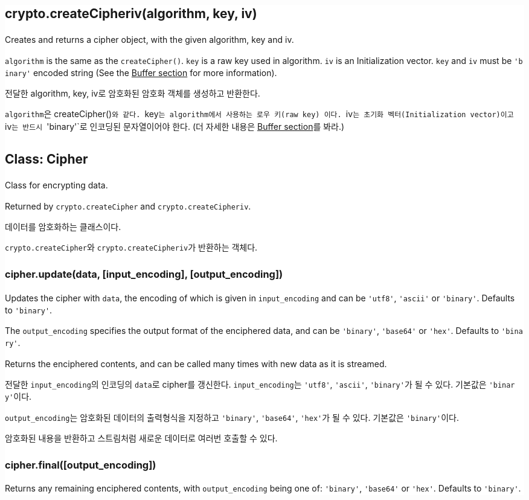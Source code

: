 ## crypto.createCipheriv(algorithm, key, iv)



Creates and returns a cipher object, with the given algorithm, key and iv.

`algorithm` is the same as the `createCipher()`. `key` is a raw key used in
algorithm. `iv` is an Initialization vector. `key` and `iv` must be `'binary'`
encoded string (See the [Buffer section](buffer.html) for more information).



전달한 algorithm, key, iv로 암호화된 암호화 객체를 생성하고 반환한다.

`algorithm`은 createCipher()`와 같다. `key`는 algorithm에서 사용하는 로우 키(raw key)
이다. `iv`는 초기화 벡터(Initialization vector)이고 `iv`는 반드시 `'binary'`로 인코딩된
문자열이어야 한다. (더 자세한 내용은 [Buffer section](buffer.html)를 봐라.)

## Class: Cipher



Class for encrypting data.

Returned by `crypto.createCipher` and `crypto.createCipheriv`.



데이터를 암호화하는 클래스이다.

`crypto.createCipher`와 `crypto.createCipheriv`가 반환하는 객체다.

### cipher.update(data, [input_encoding], [output_encoding])



Updates the cipher with `data`, the encoding of which is given in
`input_encoding` and can be `'utf8'`, `'ascii'` or `'binary'`.
Defaults to `'binary'`.

The `output_encoding` specifies the output format of the enciphered data,
and can be `'binary'`, `'base64'` or `'hex'`. Defaults to `'binary'`.

Returns the enciphered contents, and can be called many times with new data as it is streamed.



전달한 `input_encoding`의 인코딩의 `data`로 cipher를 갱신한다.
`input_encoding`는 `'utf8'`, `'ascii'`, `'binary'`가 될 수 있다.
기본값은 `'binary'`이다.

`output_encoding`는 암호화된 데이터의 출력형식을 지정하고 `'binary'`, `'base64'`, 
`'hex'`가 될 수 있다. 기본값은 `'binary'`이다.

암호화된 내용을 반환하고 스트림처럼 새로운 데이터로 여러번 호출할 수 있다.

### cipher.final([output_encoding])



Returns any remaining enciphered contents, with `output_encoding` being one of:
`'binary'`, `'base64'` or `'hex'`. Defaults to `'binary'`.
